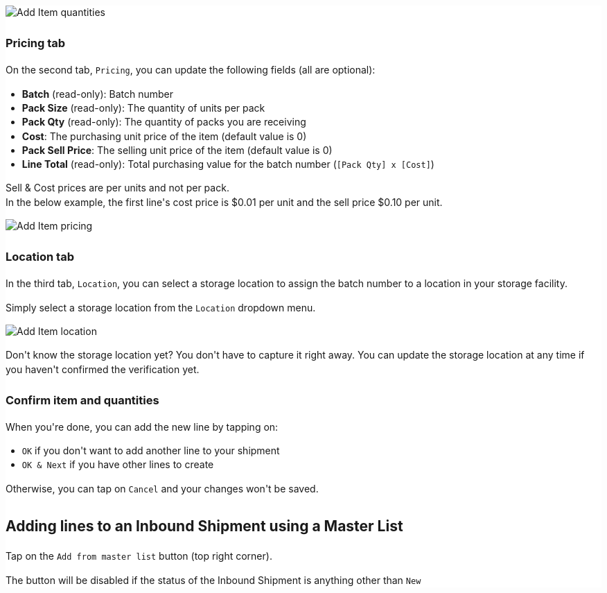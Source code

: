 ![Add Item quantities](/docs/replenishment/images/is_additem_quantities.png)

### Pricing tab

On the second tab, `Pricing`, you can update the following fields (all are optional):

- **Batch** (read-only): Batch number
- **Pack Size** (read-only): The quantity of units per pack
- **Pack Qty** (read-only): The quantity of packs you are receiving
- **Cost**: The purchasing unit price of the item (default value is 0)
- **Pack Sell Price**: The selling unit price of the item (default value is 0)
- **Line Total** (read-only): Total purchasing value for the batch number (`[Pack Qty] x [Cost]`)

<div class="warning">
Sell & Cost prices are per units and not per pack. 
</div>

<div class="imagetitle">
In the below example, the first line's cost price is $0.01 per unit and the sell price $0.10 per unit. 
</div>

![Add Item pricing](/docs/replenishment/images/is_additem_pricing.png)

### Location tab

In the third tab, `Location`, you can select a storage location to assign the batch number to a location in your storage facility.

Simply select a storage location from the `Location` dropdown menu.

![Add Item location](/docs/replenishment/images/is_additem_location.png)

<div class="note">
Don't know the storage location yet? You don't have to capture it right away. You can update the storage location at any time if you haven't confirmed the verification yet. 
</div>

### Confirm item and quantities

When you're done, you can add the new line by tapping on:

- `OK` if you don't want to add another line to your shipment
- `OK & Next` if you have other lines to create

Otherwise, you can tap on `Cancel` and your changes won't be saved.

## Adding lines to an Inbound Shipment using a Master List

Tap on the `Add from master list` button (top right corner).

<div class="note">
The button will be disabled if the status of the Inbound Shipment is anything other than <code>New</code>
</div>
